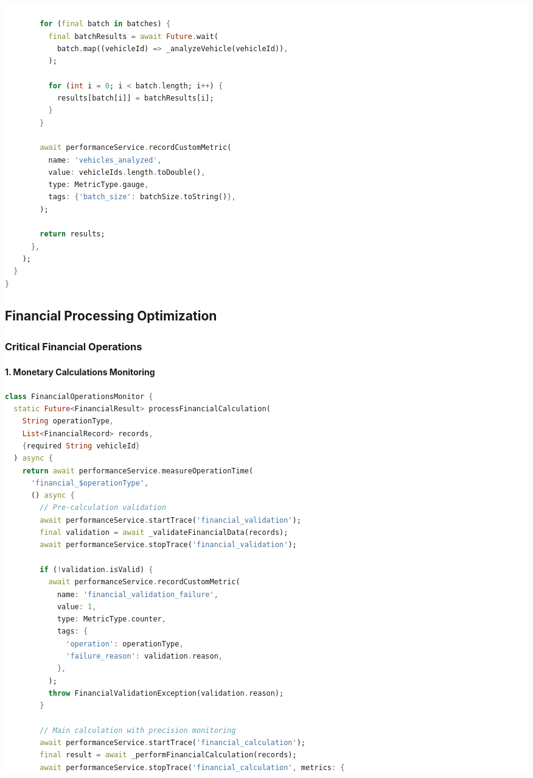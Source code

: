```dart

        for (final batch in batches) {
          final batchResults = await Future.wait(
            batch.map((vehicleId) => _analyzeVehicle(vehicleId)),
          );

          for (int i = 0; i < batch.length; i++) {
            results[batch[i]] = batchResults[i];
          }
        }

        await performanceService.recordCustomMetric(
          name: 'vehicles_analyzed',
          value: vehicleIds.length.toDouble(),
          type: MetricType.gauge,
          tags: {'batch_size': batchSize.toString()},
        );

        return results;
      },
    );
  }
}
```

## Financial Processing Optimization

### Critical Financial Operations

#### 1. **Monetary Calculations Monitoring**
```dart
class FinancialOperationsMonitor {
  static Future<FinancialResult> processFinancialCalculation(
    String operationType,
    List<FinancialRecord> records,
    {required String vehicleId}
  ) async {
    return await performanceService.measureOperationTime(
      'financial_$operationType',
      () async {
        // Pre-calculation validation
        await performanceService.startTrace('financial_validation');
        final validation = await _validateFinancialData(records);
        await performanceService.stopTrace('financial_validation');

        if (!validation.isValid) {
          await performanceService.recordCustomMetric(
            name: 'financial_validation_failure',
            value: 1,
            type: MetricType.counter,
            tags: {
              'operation': operationType,
              'failure_reason': validation.reason,
            },
          );
          throw FinancialValidationException(validation.reason);
        }

        // Main calculation with precision monitoring
        await performanceService.startTrace('financial_calculation');
        final result = await _performFinancialCalculation(records);
        await performanceService.stopTrace('financial_calculation', metrics: {
```